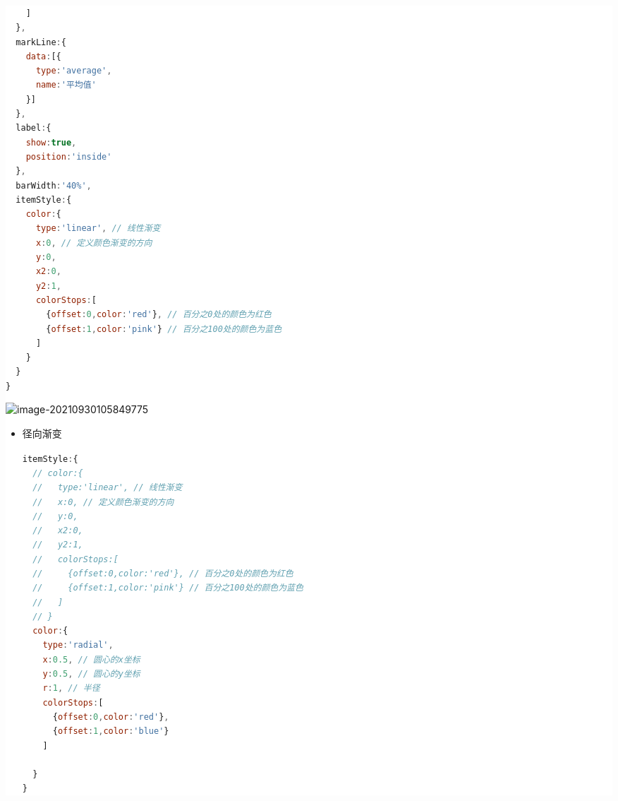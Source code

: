   ```js
      ]
    },
    markLine:{
      data:[{
        type:'average',
        name:'平均值'
      }]
    },
    label:{
      show:true,
      position:'inside'
    },
    barWidth:'40%',
    itemStyle:{
      color:{
        type:'linear', // 线性渐变
        x:0, // 定义颜色渐变的方向
        y:0,
        x2:0,
        y2:1,
        colorStops:[
          {offset:0,color:'red'}, // 百分之0处的颜色为红色
          {offset:1,color:'pink'} // 百分之100处的颜色为蓝色 
        ]
      }
    }
  }
  ```

  ![image-20210930105849775](https://gitee.com/zyxbj/image-warehouse/raw/master/pics/202109301058837.png)

- 径向渐变

  ```js
  itemStyle:{
    // color:{
    //   type:'linear', // 线性渐变
    //   x:0, // 定义颜色渐变的方向
    //   y:0,
    //   x2:0,
    //   y2:1,
    //   colorStops:[
    //     {offset:0,color:'red'}, // 百分之0处的颜色为红色
    //     {offset:1,color:'pink'} // 百分之100处的颜色为蓝色 
    //   ]
    // }
    color:{
      type:'radial',
      x:0.5, // 圆心的x坐标
      y:0.5, // 圆心的y坐标
      r:1, // 半径
      colorStops:[
        {offset:0,color:'red'},
        {offset:1,color:'blue'}
      ]
  
    }
  }
  ```
